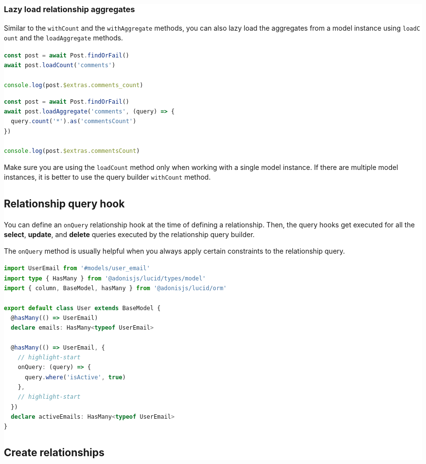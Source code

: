### Lazy load relationship aggregates

Similar to the `withCount` and the `withAggregate` methods, you can also lazy load the aggregates from a model instance using `loadCount` and the `loadAggregate` methods.

```ts
const post = await Post.findOrFail()
await post.loadCount('comments')

console.log(post.$extras.comments_count)
```

```ts
const post = await Post.findOrFail()
await post.loadAggregate('comments', (query) => {
  query.count('*').as('commentsCount')
})

console.log(post.$extras.commentsCount)
```

Make sure you are using the `loadCount` method only when working with a single model instance. If there are multiple model instances, it is better to use the query builder `withCount` method.

## Relationship query hook

You can define an `onQuery` relationship hook at the time of defining a relationship. Then, the query hooks get executed for all the **select**, **update**, and **delete** queries executed by the relationship query builder.

The `onQuery` method is usually helpful when you always apply certain constraints to the relationship query.

```ts
import UserEmail from '#models/user_email'
import type { HasMany } from '@adonisjs/lucid/types/model'
import { column, BaseModel, hasMany } from '@adonisjs/lucid/orm'

export default class User extends BaseModel {
  @hasMany(() => UserEmail)
  declare emails: HasMany<typeof UserEmail>

  @hasMany(() => UserEmail, {
    // highlight-start
    onQuery: (query) => {
      query.where('isActive', true)
    },
    // highlight-start
  })
  declare activeEmails: HasMany<typeof UserEmail>
}
```

## Create relationships
